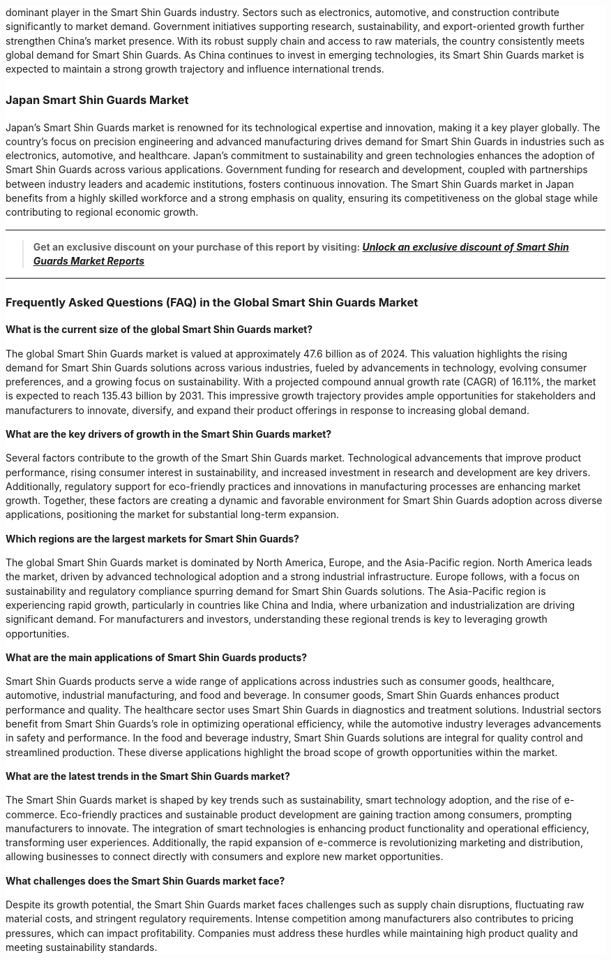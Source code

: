 dominant player in the Smart Shin Guards industry. Sectors such as electronics, automotive, and construction contribute significantly to market demand. Government initiatives supporting research, sustainability, and export-oriented growth further strengthen China&rsquo;s market presence. With its robust supply chain and access to raw materials, the country consistently meets global demand for Smart Shin Guards. As China continues to invest in emerging technologies, its Smart Shin Guards market is expected to maintain a strong growth trajectory and influence international trends.</p><h3>Japan Smart Shin Guards Market</h3><p>Japan&rsquo;s Smart Shin Guards market is renowned for its technological expertise and innovation, making it a key player globally. The country&rsquo;s focus on precision engineering and advanced manufacturing drives demand for Smart Shin Guards in industries such as electronics, automotive, and healthcare. Japan&rsquo;s commitment to sustainability and green technologies enhances the adoption of Smart Shin Guards across various applications. Government funding for research and development, coupled with partnerships between industry leaders and academic institutions, fosters continuous innovation. The Smart Shin Guards market in Japan benefits from a highly skilled workforce and a strong emphasis on quality, ensuring its competitiveness on the global stage while contributing to regional economic growth.</p><hr /><blockquote><p><strong>Get an exclusive discount on your purchase of this report by visiting: <em><a href="://marketresearchpulse.com/ask-for-discount/11732?utm_source=Github&amp;utm_medium=020">Unlock an exclusive discount of Smart Shin Guards Market Reports</a></em>&nbsp;</strong></p></blockquote><hr /><h3>Frequently Asked Questions (FAQ) in the Global Smart Shin Guards Market</h3><p><strong>What is the current size of the global Smart Shin Guards market?</strong></p><p>The global Smart Shin Guards market is valued at approximately 47.6 billion as of 2024. This valuation highlights the rising demand for Smart Shin Guards solutions across various industries, fueled by advancements in technology, evolving consumer preferences, and a growing focus on sustainability. With a projected compound annual growth rate (CAGR) of 16.11%, the market is expected to reach 135.43 billion by 2031. This impressive growth trajectory provides ample opportunities for stakeholders and manufacturers to innovate, diversify, and expand their product offerings in response to increasing global demand.</p><p><strong>What are the key drivers of growth in the Smart Shin Guards market?</strong></p><p>Several factors contribute to the growth of the Smart Shin Guards market. Technological advancements that improve product performance, rising consumer interest in sustainability, and increased investment in research and development are key drivers. Additionally, regulatory support for eco-friendly practices and innovations in manufacturing processes are enhancing market growth. Together, these factors are creating a dynamic and favorable environment for Smart Shin Guards adoption across diverse applications, positioning the market for substantial long-term expansion.</p><p><strong>Which regions are the largest markets for Smart Shin Guards?</strong></p><p>The global Smart Shin Guards market is dominated by North America, Europe, and the Asia-Pacific region. North America leads the market, driven by advanced technological adoption and a strong industrial infrastructure. Europe follows, with a focus on sustainability and regulatory compliance spurring demand for Smart Shin Guards solutions. The Asia-Pacific region is experiencing rapid growth, particularly in countries like China and India, where urbanization and industrialization are driving significant demand. For manufacturers and investors, understanding these regional trends is key to leveraging growth opportunities.</p><p><strong>What are the main applications of Smart Shin Guards products?</strong></p><p>Smart Shin Guards products serve a wide range of applications across industries such as consumer goods, healthcare, automotive, industrial manufacturing, and food and beverage. In consumer goods, Smart Shin Guards enhances product performance and quality. The healthcare sector uses Smart Shin Guards in diagnostics and treatment solutions. Industrial sectors benefit from Smart Shin Guards&rsquo;s role in optimizing operational efficiency, while the automotive industry leverages advancements in safety and performance. In the food and beverage industry, Smart Shin Guards solutions are integral for quality control and streamlined production. These diverse applications highlight the broad scope of growth opportunities within the market.</p><p><strong>What are the latest trends in the Smart Shin Guards market?</strong></p><p>The Smart Shin Guards market is shaped by key trends such as sustainability, smart technology adoption, and the rise of e-commerce. Eco-friendly practices and sustainable product development are gaining traction among consumers, prompting manufacturers to innovate. The integration of smart technologies is enhancing product functionality and operational efficiency, transforming user experiences. Additionally, the rapid expansion of e-commerce is revolutionizing marketing and distribution, allowing businesses to connect directly with consumers and explore new market opportunities.</p><p><strong>What challenges does the Smart Shin Guards market face?</strong></p><p>Despite its growth potential, the Smart Shin Guards market faces challenges such as supply chain disruptions, fluctuating raw material costs, and stringent regulatory requirements. Intense competition among manufacturers also contributes to pricing pressures, which can impact profitability. Companies must address these hurdles while maintaining high product quality and meeting sustainability standards.